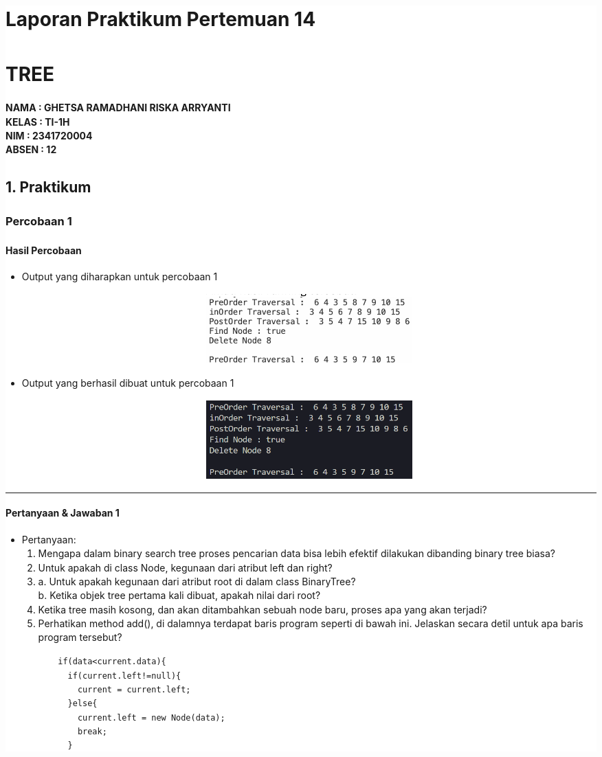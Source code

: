 # Laporan Praktikum Pertemuan 14
# TREE

<b>NAMA : GHETSA RAMADHANI RISKA ARRYANTI</b><br>
<b>KELAS : TI-1H</b><br>
<b>NIM : 2341720004</b><br>
<b>ABSEN : 12</b><br>

## 1.	Praktikum
### Percobaan 1

#### Hasil Percobaan

- Output yang diharapkan untuk percobaan 1<br>
    <center><img src="per14_11.png" width="300px" ></center>
    
- Output yang berhasil dibuat untuk percobaan 1<br>
    <center><img src="per14_12.png" width="300px" ></center>

---
#### Pertanyaan & Jawaban 1
- Pertanyaan: <br>
    1. Mengapa dalam binary search tree proses pencarian data bisa lebih efektif dilakukan dibanding binary tree biasa?<br>
    2. Untuk apakah di class Node, kegunaan dari atribut left dan right?<br>
    3. a. Untuk apakah kegunaan dari atribut root di dalam class BinaryTree?<br> b. Ketika objek tree pertama kali dibuat, apakah nilai dari root?<br>
    4. Ketika tree masih kosong, dan akan ditambahkan sebuah node baru, proses apa yang akan terjadi?<br>
    5. Perhatikan method add(), di dalamnya terdapat baris program seperti di bawah ini. Jelaskan secara detil untuk apa baris program tersebut? <br>
        ```
            if(data<current.data){ 
              if(current.left!=null){ 
                current = current.left; 
              }else{ 
                current.left = new Node(data); 
                break; 
              } 